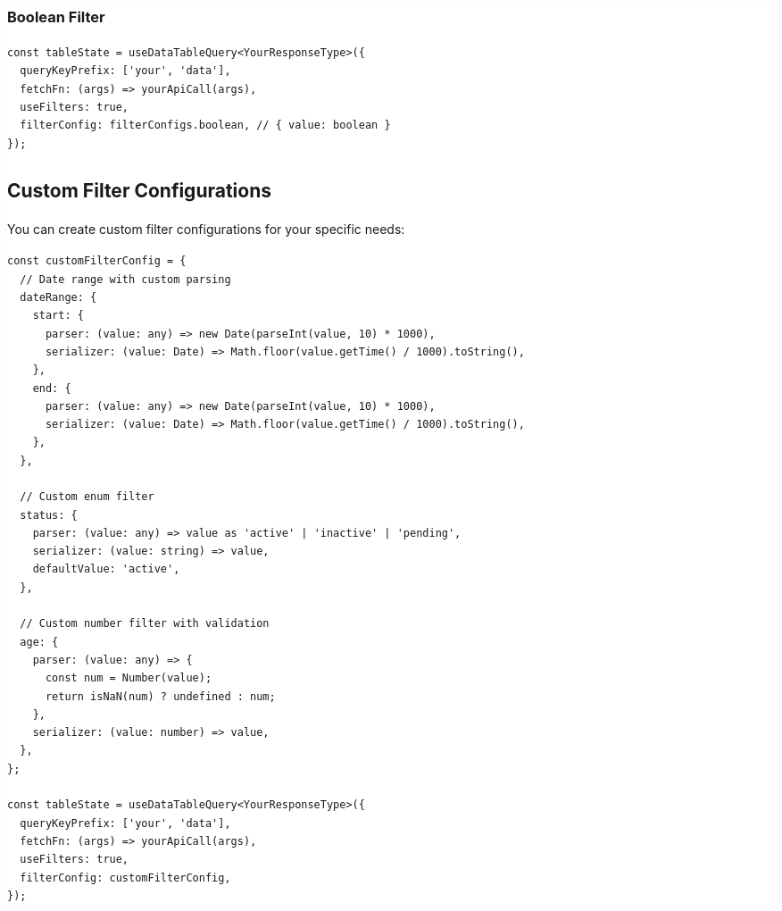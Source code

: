 ### Boolean Filter

```tsx
const tableState = useDataTableQuery<YourResponseType>({
  queryKeyPrefix: ['your', 'data'],
  fetchFn: (args) => yourApiCall(args),
  useFilters: true,
  filterConfig: filterConfigs.boolean, // { value: boolean }
});
```

## Custom Filter Configurations

You can create custom filter configurations for your specific needs:

```tsx
const customFilterConfig = {
  // Date range with custom parsing
  dateRange: {
    start: {
      parser: (value: any) => new Date(parseInt(value, 10) * 1000),
      serializer: (value: Date) => Math.floor(value.getTime() / 1000).toString(),
    },
    end: {
      parser: (value: any) => new Date(parseInt(value, 10) * 1000),
      serializer: (value: Date) => Math.floor(value.getTime() / 1000).toString(),
    },
  },

  // Custom enum filter
  status: {
    parser: (value: any) => value as 'active' | 'inactive' | 'pending',
    serializer: (value: string) => value,
    defaultValue: 'active',
  },

  // Custom number filter with validation
  age: {
    parser: (value: any) => {
      const num = Number(value);
      return isNaN(num) ? undefined : num;
    },
    serializer: (value: number) => value,
  },
};

const tableState = useDataTableQuery<YourResponseType>({
  queryKeyPrefix: ['your', 'data'],
  fetchFn: (args) => yourApiCall(args),
  useFilters: true,
  filterConfig: customFilterConfig,
});
```
